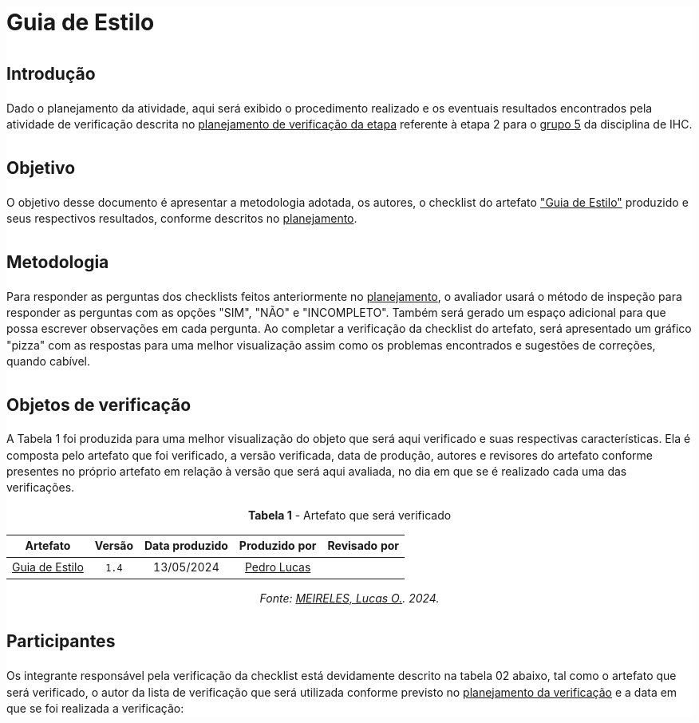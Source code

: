 # Guia de Estilo

## Introdução

Dado o planejamento da atividade, aqui será exibido o procedimento realizado e os eventuais resultados encontrados pela atividade de verificação descrita no [planejamento de verificação da etapa](planejamento.md) referente à etapa 2 para o [grupo 5](https://github.com/Interacao-Humano-Computador/2024.1-Prefeitura-Lagoa-da-Prata) da disciplina de IHC.

## Objetivo

O objetivo desse documento é apresentar a metodologia adotada, os autores, o checklist do artefato ["Guia de Estilo"](../../../requisitos2/guia-de-estilo.md) produzido e seus respectivos resultados, conforme descritos no [planejamento](planejamento.md). 

## Metodologia
Para responder as perguntas dos checklists feitos anteriormente no [planejamento](planejamento.md), o avaliador usará o método de inspeção para responder as perguntas com as opções "SIM", "NÃO" e "INCOMPLETO". Também será gerado um espaço adicional para que possa escrever observações em cada pergunta.
Ao completar a verificação da checklist do artefato, será apresentado um gráfico "pizza" com as respostas para uma melhor visualização assim como os problemas encontrados e sugestões de correções, quando cabível.

## Objetos de verificação
A Tabela 1 foi produzida para uma melhor visualização do objeto que será aqui verificado e suas respectivas características. Ela é composta pelo artefato que foi verificado, a versão verificada, data de produção, autores e revisores do artefato conforme presentes no próprio artefato em relação à versão que será aqui avaliada, no dia em que se é realizado cada uma das verificações.

<center>

**Tabela 1** - Artefato que será verificado

|                                                      Artefato                                                       | Versão | Data produzido |                                        Produzido por                                        |                 Revisado por                  |
| :-----------------------------------------------------------------------------------------------------------------: | :----: | :------------: | :-----------------------------------------------------------------------------------------: | :-------------------------------------------: |
|                    [Guia de Estilo](https://interacao-humano-computador.github.io/2024.1-Prefeitura-Lagoa-da-Prata/requisitos2/guia-de-estilo/)                    | `1.4`  |   13/05/2024   |                                                                           [Pedro Lucas](https://github.com/lucasdray)                                                                           | 

*Fonte: [MEIRELES, Lucas O.](https://github.com/Katuner). 2024.*
</center>

## Participantes

Os integrante responsável pela verificação da checklist está devidamente descrito na tabela 02 abaixo, tal como o artefato que será verificado, o autor da lista de verificação que será utilizada conforme previsto no [planejamento da verificação](planejamento.md) e a data em que se foi realizada a verificação:
<center>
